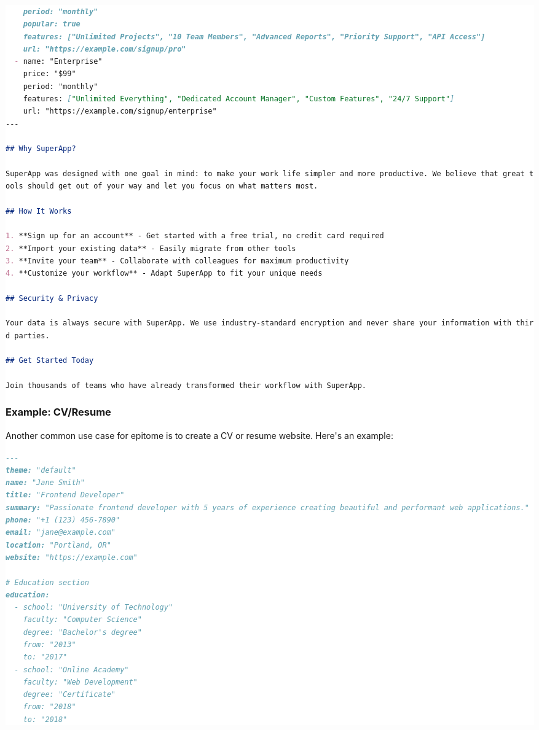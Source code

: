 ```markdown
    period: "monthly"
    popular: true
    features: ["Unlimited Projects", "10 Team Members", "Advanced Reports", "Priority Support", "API Access"]
    url: "https://example.com/signup/pro"
  - name: "Enterprise"
    price: "$99"
    period: "monthly"
    features: ["Unlimited Everything", "Dedicated Account Manager", "Custom Features", "24/7 Support"]
    url: "https://example.com/signup/enterprise"
---

## Why SuperApp?

SuperApp was designed with one goal in mind: to make your work life simpler and more productive. We believe that great tools should get out of your way and let you focus on what matters most.

## How It Works

1. **Sign up for an account** - Get started with a free trial, no credit card required
2. **Import your existing data** - Easily migrate from other tools
3. **Invite your team** - Collaborate with colleagues for maximum productivity
4. **Customize your workflow** - Adapt SuperApp to fit your unique needs

## Security & Privacy

Your data is always secure with SuperApp. We use industry-standard encryption and never share your information with third parties.

## Get Started Today

Join thousands of teams who have already transformed their workflow with SuperApp.
```

### Example: CV/Resume

Another common use case for epitome is to create a CV or resume website. Here's an example:

```markdown
---
theme: "default"
name: "Jane Smith"
title: "Frontend Developer"
summary: "Passionate frontend developer with 5 years of experience creating beautiful and performant web applications."
phone: "+1 (123) 456-7890"
email: "jane@example.com"
location: "Portland, OR"
website: "https://example.com"

# Education section
education:
  - school: "University of Technology"
    faculty: "Computer Science"
    degree: "Bachelor's degree"
    from: "2013"
    to: "2017"
  - school: "Online Academy"
    faculty: "Web Development"
    degree: "Certificate"
    from: "2018"
    to: "2018"

```